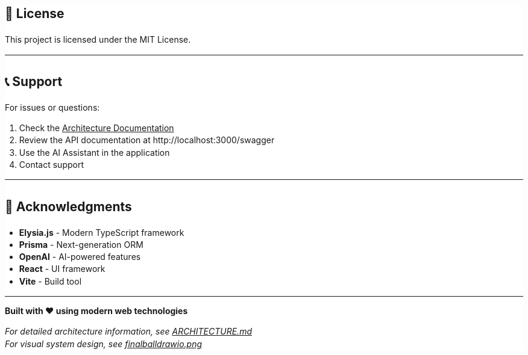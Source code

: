 
## 📄 License

This project is licensed under the MIT License.

---

## 📞 Support

For issues or questions:
1. Check the [Architecture Documentation](ARCHITECTURE.md)
2. Review the API documentation at http://localhost:3000/swagger
3. Use the AI Assistant in the application
4. Contact support

---

## 🙏 Acknowledgments

- **Elysia.js** - Modern TypeScript framework
- **Prisma** - Next-generation ORM
- **OpenAI** - AI-powered features
- **React** - UI framework
- **Vite** - Build tool

---

**Built with ❤️ using modern web technologies**

*For detailed architecture information, see [ARCHITECTURE.md](ARCHITECTURE.md)*  
*For visual system design, see [finalballdrawio.png](finalballdrawio.png)*
